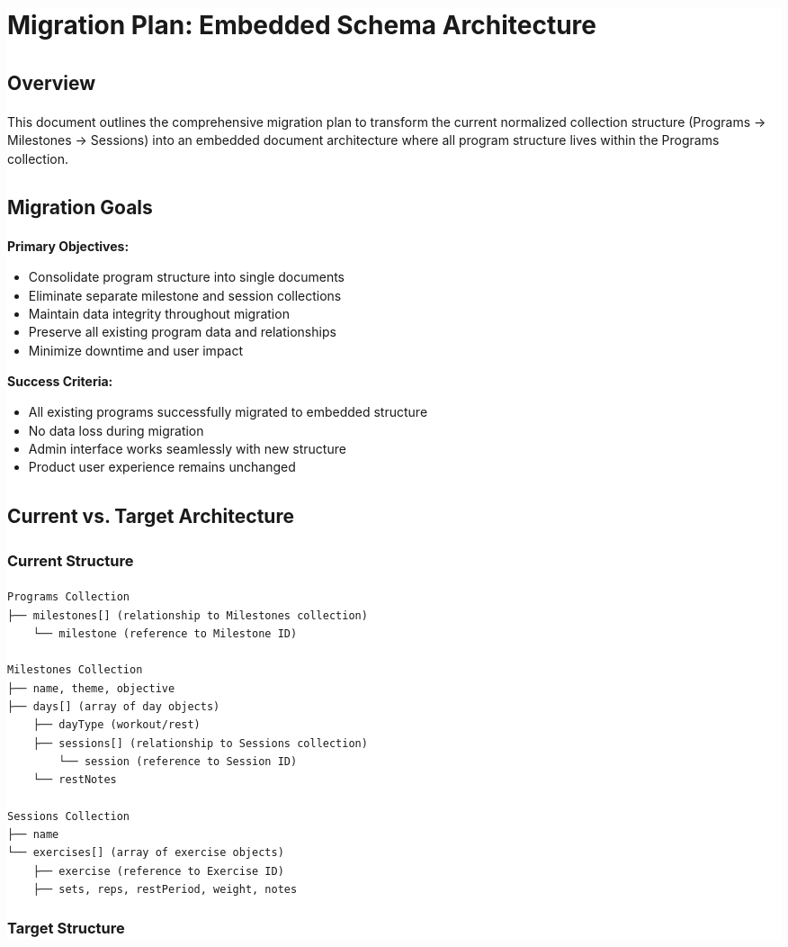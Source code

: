 # Migration Plan: Embedded Schema Architecture

## Overview

This document outlines the comprehensive migration plan to transform the current normalized collection structure (Programs → Milestones → Sessions) into an embedded document architecture where all program structure lives within the Programs collection.

## Migration Goals

**Primary Objectives:**

- Consolidate program structure into single documents
- Eliminate separate milestone and session collections
- Maintain data integrity throughout migration
- Preserve all existing program data and relationships
- Minimize downtime and user impact

**Success Criteria:**

- All existing programs successfully migrated to embedded structure
- No data loss during migration
- Admin interface works seamlessly with new structure
- Product user experience remains unchanged

## Current vs. Target Architecture

### Current Structure

```
Programs Collection
├── milestones[] (relationship to Milestones collection)
    └── milestone (reference to Milestone ID)

Milestones Collection
├── name, theme, objective
├── days[] (array of day objects)
    ├── dayType (workout/rest)
    ├── sessions[] (relationship to Sessions collection)
        └── session (reference to Session ID)
    └── restNotes

Sessions Collection
├── name
└── exercises[] (array of exercise objects)
    ├── exercise (reference to Exercise ID)
    ├── sets, reps, restPeriod, weight, notes
```

### Target Structure
